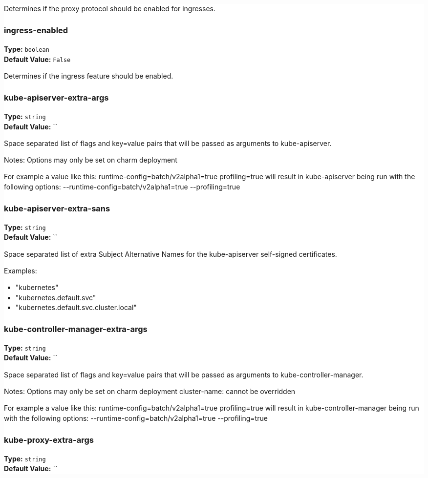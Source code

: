 Determines if the proxy protocol should be enabled for ingresses.

### ingress-enabled
**Type:** `boolean`<br>
**Default Value:** `False`

Determines if the ingress feature should be enabled.

### kube-apiserver-extra-args
**Type:** `string`<br>
**Default Value:** ``

Space separated list of flags and key=value pairs that will be passed as arguments to
kube-apiserver.

Notes:
  Options may only be set on charm deployment

For example a value like this:
  runtime-config=batch/v2alpha1=true profiling=true
will result in kube-apiserver being run with the following options:
  --runtime-config=batch/v2alpha1=true --profiling=true

### kube-apiserver-extra-sans
**Type:** `string`<br>
**Default Value:** ``

Space separated list of extra Subject Alternative Names for the kube-apiserver
self-signed certificates.

Examples:
  - "kubernetes"
  - "kubernetes.default.svc"
  - "kubernetes.default.svc.cluster.local"

### kube-controller-manager-extra-args
**Type:** `string`<br>
**Default Value:** ``

Space separated list of flags and key=value pairs that will be passed as arguments to
kube-controller-manager.

Notes:
  Options may only be set on charm deployment
  cluster-name: cannot be overridden

For example a value like this:
  runtime-config=batch/v2alpha1=true profiling=true
will result in kube-controller-manager being run with the following options:
  --runtime-config=batch/v2alpha1=true --profiling=true

### kube-proxy-extra-args
**Type:** `string`<br>
**Default Value:** ``
